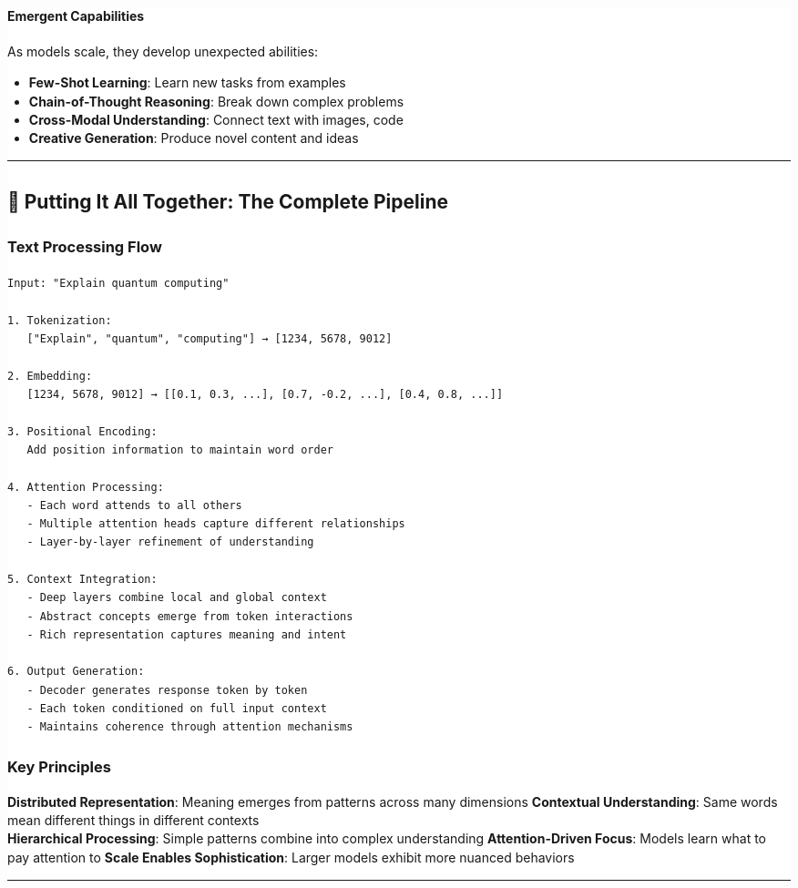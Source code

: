 #### **Emergent Capabilities**

As models scale, they develop unexpected abilities:

- **Few-Shot Learning**: Learn new tasks from examples
- **Chain-of-Thought Reasoning**: Break down complex problems
- **Cross-Modal Understanding**: Connect text with images, code
- **Creative Generation**: Produce novel content and ideas

---

## 🧩 Putting It All Together: The Complete Pipeline

### **Text Processing Flow**

```text
Input: "Explain quantum computing"

1. Tokenization:
   ["Explain", "quantum", "computing"] → [1234, 5678, 9012]

2. Embedding:
   [1234, 5678, 9012] → [[0.1, 0.3, ...], [0.7, -0.2, ...], [0.4, 0.8, ...]]

3. Positional Encoding:
   Add position information to maintain word order

4. Attention Processing:
   - Each word attends to all others
   - Multiple attention heads capture different relationships
   - Layer-by-layer refinement of understanding

5. Context Integration:
   - Deep layers combine local and global context
   - Abstract concepts emerge from token interactions
   - Rich representation captures meaning and intent

6. Output Generation:
   - Decoder generates response token by token
   - Each token conditioned on full input context
   - Maintains coherence through attention mechanisms
```

### **Key Principles**

**Distributed Representation**: Meaning emerges from patterns across many dimensions
**Contextual Understanding**: Same words mean different things in different contexts  
**Hierarchical Processing**: Simple patterns combine into complex understanding
**Attention-Driven Focus**: Models learn what to pay attention to
**Scale Enables Sophistication**: Larger models exhibit more nuanced behaviors

---
